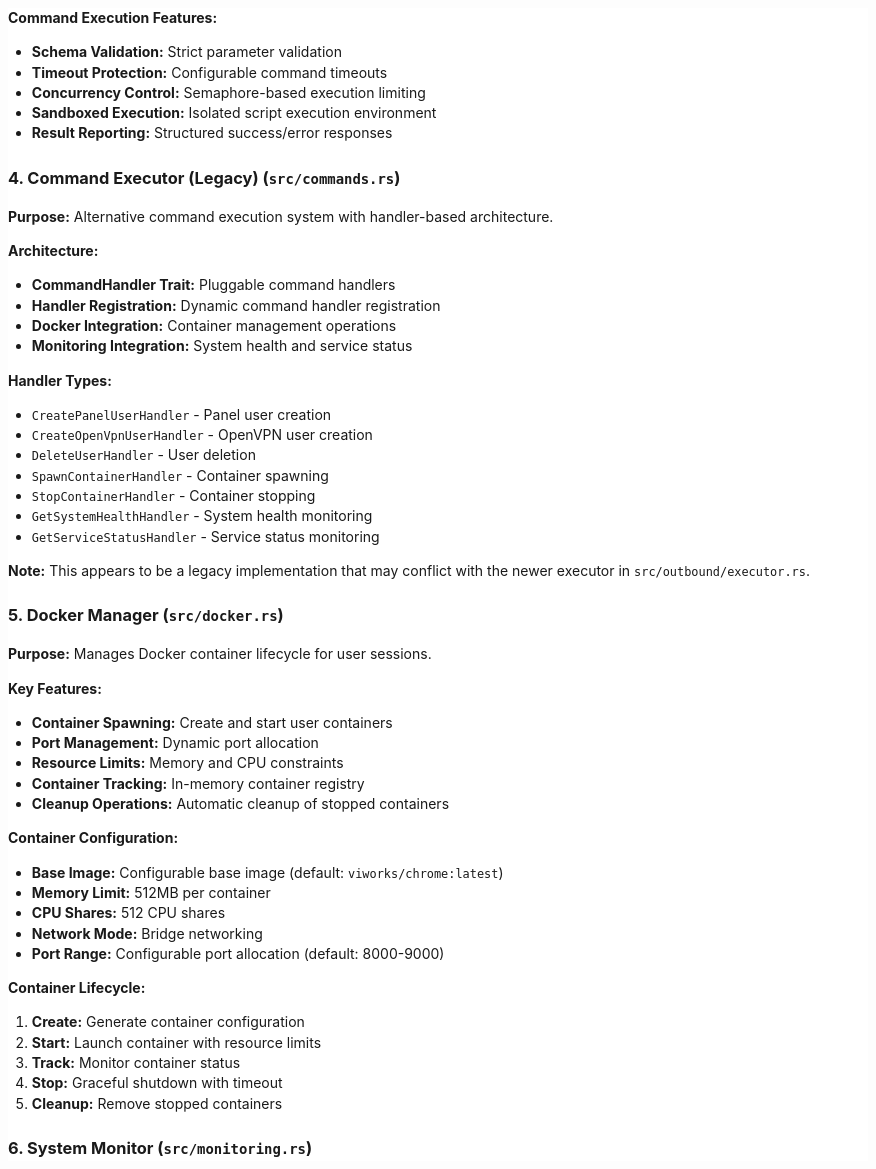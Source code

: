 **Command Execution Features:**
- **Schema Validation:** Strict parameter validation
- **Timeout Protection:** Configurable command timeouts
- **Concurrency Control:** Semaphore-based execution limiting
- **Sandboxed Execution:** Isolated script execution environment
- **Result Reporting:** Structured success/error responses

### 4. Command Executor (Legacy) (`src/commands.rs`)

**Purpose:** Alternative command execution system with handler-based architecture.

**Architecture:**
- **CommandHandler Trait:** Pluggable command handlers
- **Handler Registration:** Dynamic command handler registration
- **Docker Integration:** Container management operations
- **Monitoring Integration:** System health and service status

**Handler Types:**
- `CreatePanelUserHandler` - Panel user creation
- `CreateOpenVpnUserHandler` - OpenVPN user creation
- `DeleteUserHandler` - User deletion
- `SpawnContainerHandler` - Container spawning
- `StopContainerHandler` - Container stopping
- `GetSystemHealthHandler` - System health monitoring
- `GetServiceStatusHandler` - Service status monitoring

**Note:** This appears to be a legacy implementation that may conflict with the newer executor in `src/outbound/executor.rs`.

### 5. Docker Manager (`src/docker.rs`)

**Purpose:** Manages Docker container lifecycle for user sessions.

**Key Features:**
- **Container Spawning:** Create and start user containers
- **Port Management:** Dynamic port allocation
- **Resource Limits:** Memory and CPU constraints
- **Container Tracking:** In-memory container registry
- **Cleanup Operations:** Automatic cleanup of stopped containers

**Container Configuration:**
- **Base Image:** Configurable base image (default: `viworks/chrome:latest`)
- **Memory Limit:** 512MB per container
- **CPU Shares:** 512 CPU shares
- **Network Mode:** Bridge networking
- **Port Range:** Configurable port allocation (default: 8000-9000)

**Container Lifecycle:**
1. **Create:** Generate container configuration
2. **Start:** Launch container with resource limits
3. **Track:** Monitor container status
4. **Stop:** Graceful shutdown with timeout
5. **Cleanup:** Remove stopped containers

### 6. System Monitor (`src/monitoring.rs`)
